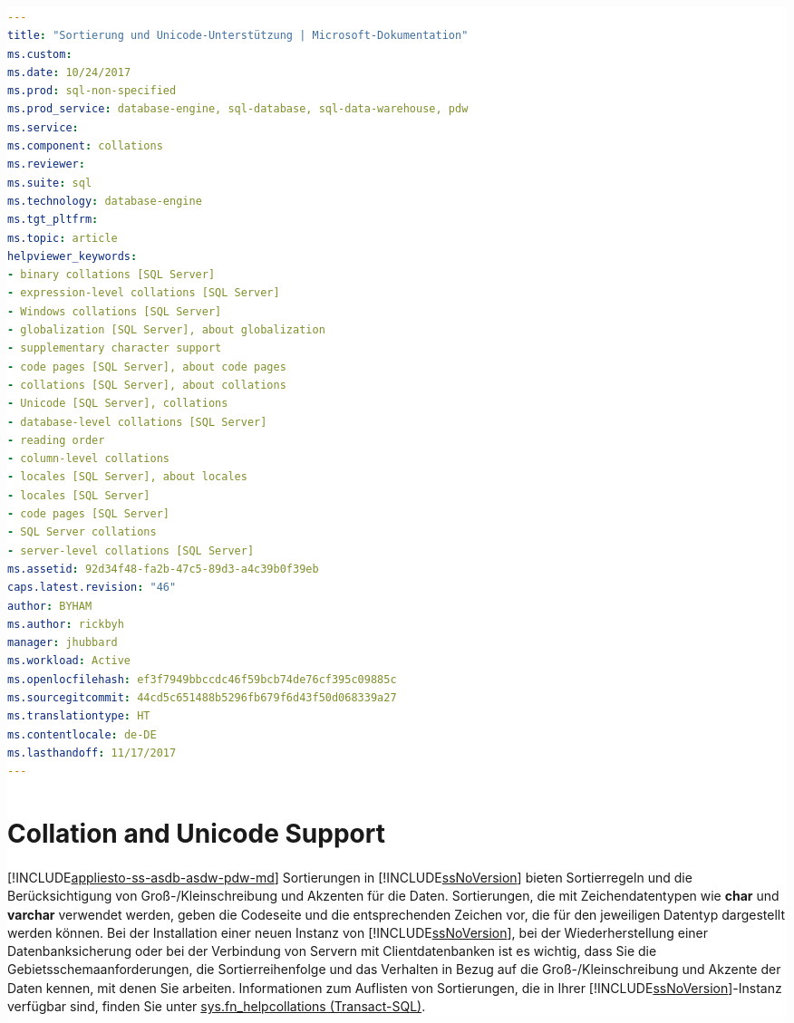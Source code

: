 ```yaml
---
title: "Sortierung und Unicode-Unterstützung | Microsoft-Dokumentation"
ms.custom: 
ms.date: 10/24/2017
ms.prod: sql-non-specified
ms.prod_service: database-engine, sql-database, sql-data-warehouse, pdw
ms.service: 
ms.component: collations
ms.reviewer: 
ms.suite: sql
ms.technology: database-engine
ms.tgt_pltfrm: 
ms.topic: article
helpviewer_keywords:
- binary collations [SQL Server]
- expression-level collations [SQL Server]
- Windows collations [SQL Server]
- globalization [SQL Server], about globalization
- supplementary character support
- code pages [SQL Server], about code pages
- collations [SQL Server], about collations
- Unicode [SQL Server], collations
- database-level collations [SQL Server]
- reading order
- column-level collations
- locales [SQL Server], about locales
- locales [SQL Server]
- code pages [SQL Server]
- SQL Server collations
- server-level collations [SQL Server]
ms.assetid: 92d34f48-fa2b-47c5-89d3-a4c39b0f39eb
caps.latest.revision: "46"
author: BYHAM
ms.author: rickbyh
manager: jhubbard
ms.workload: Active
ms.openlocfilehash: ef3f7949bbccdc46f59bcb74de76cf395c09885c
ms.sourcegitcommit: 44cd5c651488b5296fb679f6d43f50d068339a27
ms.translationtype: HT
ms.contentlocale: de-DE
ms.lasthandoff: 11/17/2017
---
```

# <a name="collation-and-unicode-support"></a>Collation and Unicode Support
[!INCLUDE[appliesto-ss-asdb-asdw-pdw-md](../../includes/appliesto-ss-asdb-asdw-pdw-md.md)] Sortierungen in [!INCLUDE[ssNoVersion](../../includes/ssnoversion-md.md)] bieten Sortierregeln und die Berücksichtigung von Groß-/Kleinschreibung und Akzenten für die Daten. Sortierungen, die mit Zeichendatentypen wie **char** und **varchar** verwendet werden, geben die Codeseite und die entsprechenden Zeichen vor, die für den jeweiligen Datentyp dargestellt werden können. Bei der Installation einer neuen Instanz von [!INCLUDE[ssNoVersion](../../includes/ssnoversion-md.md)], bei der Wiederherstellung einer Datenbanksicherung oder bei der Verbindung von Servern mit Clientdatenbanken ist es wichtig, dass Sie die Gebietsschemaanforderungen, die Sortierreihenfolge und das Verhalten in Bezug auf die Groß-/Kleinschreibung und Akzente der Daten kennen, mit denen Sie arbeiten. Informationen zum Auflisten von Sortierungen, die in Ihrer [!INCLUDE[ssNoVersion](../../includes/ssnoversion-md.md)]-Instanz verfügbar sind, finden Sie unter [sys.fn_helpcollations &#40;Transact-SQL&#41;](../../relational-databases/system-functions/sys-fn-helpcollations-transact-sql.md).    
    